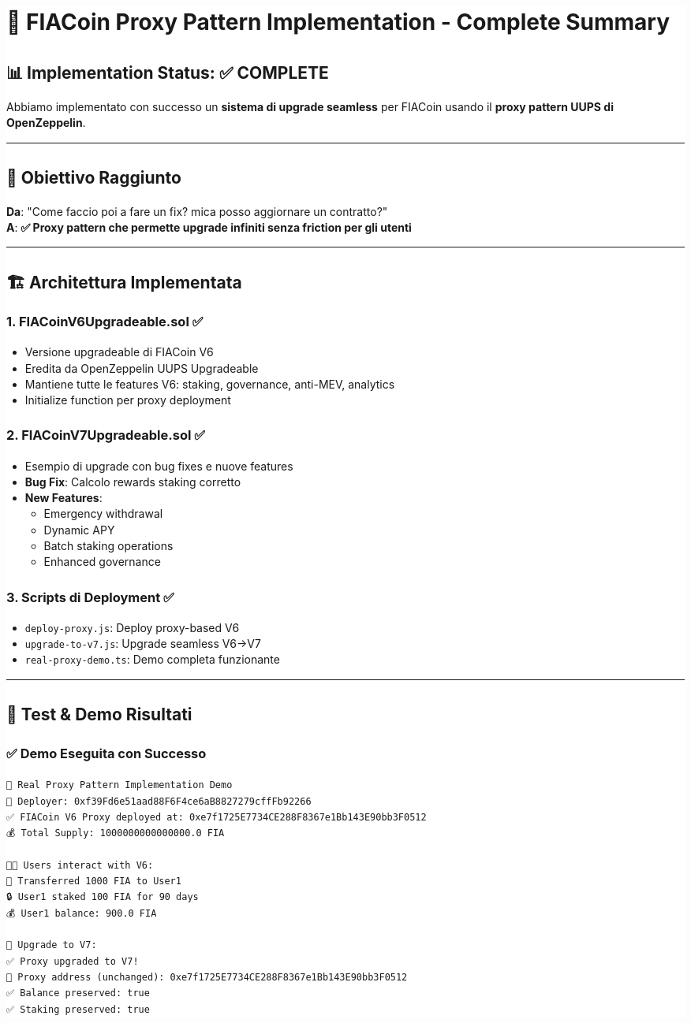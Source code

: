 # 🚀 FIACoin Proxy Pattern Implementation - Complete Summary

## 📊 Implementation Status: ✅ COMPLETE

Abbiamo implementato con successo un **sistema di upgrade seamless** per FIACoin usando il **proxy pattern UUPS di OpenZeppelin**.

---

## 🎯 Obiettivo Raggiunto

**Da**: "Come faccio poi a fare un fix? mica posso aggiornare un contratto?"  
**A**: **✅ Proxy pattern che permette upgrade infiniti senza friction per gli utenti**

---

## 🏗️ Architettura Implementata

### 1. **FIACoinV6Upgradeable.sol** ✅
- Versione upgradeable di FIACoin V6
- Eredita da OpenZeppelin UUPS Upgradeable
- Mantiene tutte le features V6: staking, governance, anti-MEV, analytics
- Initialize function per proxy deployment

### 2. **FIACoinV7Upgradeable.sol** ✅  
- Esempio di upgrade con bug fixes e nuove features
- **Bug Fix**: Calcolo rewards staking corretto
- **New Features**: 
  - Emergency withdrawal
  - Dynamic APY
  - Batch staking operations
  - Enhanced governance

### 3. **Scripts di Deployment** ✅
- `deploy-proxy.js`: Deploy proxy-based V6
- `upgrade-to-v7.js`: Upgrade seamless V6→V7
- `real-proxy-demo.ts`: Demo completa funzionante

---

## 🧪 Test & Demo Risultati

### ✅ Demo Eseguita con Successo
```
🚀 Real Proxy Pattern Implementation Demo
👤 Deployer: 0xf39Fd6e51aad88F6F4ce6aB8827279cffFb92266
✅ FIACoin V6 Proxy deployed at: 0xe7f1725E7734CE288F8367e1Bb143E90bb3F0512
💰 Total Supply: 1000000000000000.0 FIA

👨‍💻 Users interact with V6:
💸 Transferred 1000 FIA to User1
🔒 User1 staked 100 FIA for 90 days
💰 User1 balance: 900.0 FIA

🔄 Upgrade to V7:
✅ Proxy upgraded to V7!
📍 Proxy address (unchanged): 0xe7f1725E7734CE288F8367e1Bb143E90bb3F0512
✅ Balance preserved: true
✅ Staking preserved: true
```
